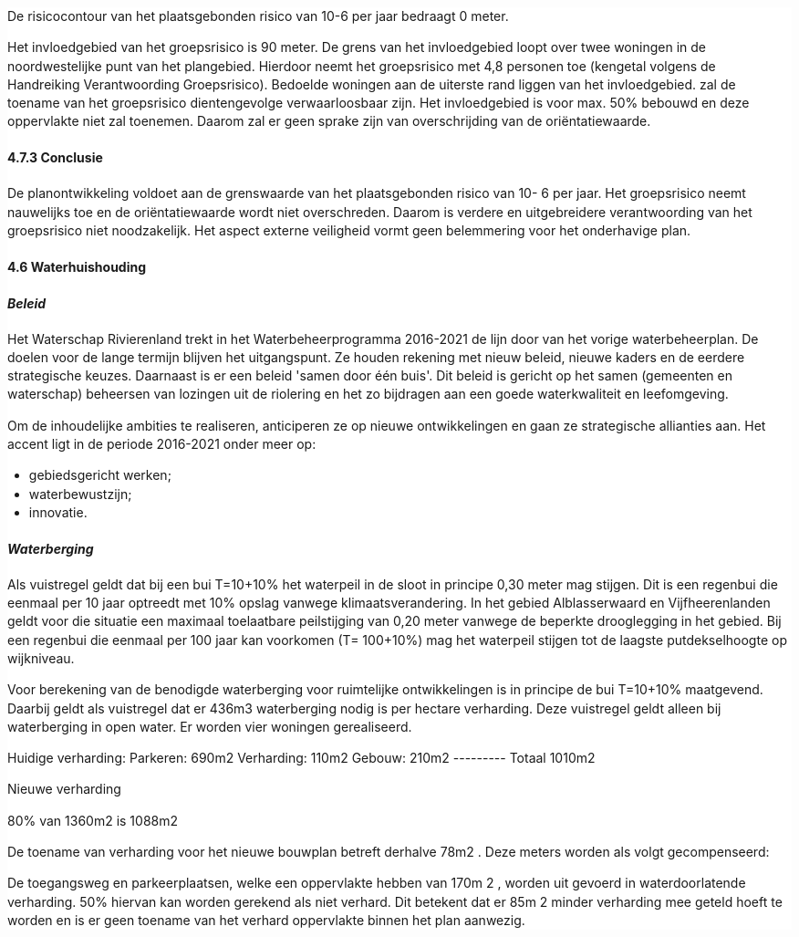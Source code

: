 De risicocontour van het plaatsgebonden risico van 10-6 per jaar bedraagt 0 meter.

Het invloedgebied van het groepsrisico is 90 meter. De grens van het invloedgebied loopt over twee woningen in de noordwestelijke punt van het plangebied. Hierdoor neemt het groepsrisico met 4,8 personen toe (kengetal volgens de Handreiking Verantwoording Groepsrisico). Bedoelde woningen aan de uiterste rand liggen van het invloedgebied. zal de toename van het groepsrisico dientengevolge verwaarloosbaar zijn. Het invloedgebied is voor max. 50% bebouwd en deze oppervlakte niet zal toenemen. Daarom zal er geen sprake zijn van overschrijding van de oriëntatiewaarde.

#### **4.7.3 Conclusie**

De planontwikkeling voldoet aan de grenswaarde van het plaatsgebonden risico van 10- 6 per jaar. Het groepsrisico neemt nauwelijks toe en de oriëntatiewaarde wordt niet overschreden. Daarom is verdere en uitgebreidere verantwoording van het groepsrisico niet noodzakelijk. Het aspect externe veiligheid vormt geen belemmering voor het onderhavige plan.

#### **4.6 Waterhuishouding**

#### *Beleid*

Het Waterschap Rivierenland trekt in het Waterbeheerprogramma 2016-2021 de lijn door van het vorige waterbeheerplan. De doelen voor de lange termijn blijven het uitgangspunt. Ze houden rekening met nieuw beleid, nieuwe kaders en de eerdere strategische keuzes. Daarnaast is er een beleid 'samen door één buis'. Dit beleid is gericht op het samen (gemeenten en waterschap) beheersen van lozingen uit de riolering en het zo bijdragen aan een goede waterkwaliteit en leefomgeving.

Om de inhoudelijke ambities te realiseren, anticiperen ze op nieuwe ontwikkelingen en gaan ze strategische allianties aan. Het accent ligt in de periode 2016-2021 onder meer op:

- gebiedsgericht werken;
- waterbewustzijn;
- innovatie.

#### *Waterberging*

Als vuistregel geldt dat bij een bui T=10+10% het waterpeil in de sloot in principe 0,30 meter mag stijgen. Dit is een regenbui die eenmaal per 10 jaar optreedt met 10% opslag vanwege klimaatsverandering. In het gebied Alblasserwaard en Vijfheerenlanden geldt voor die situatie een maximaal toelaatbare peilstijging van 0,20 meter vanwege de beperkte drooglegging in het gebied. Bij een regenbui die eenmaal per 100 jaar kan voorkomen (T= 100+10%) mag het waterpeil stijgen tot de laagste putdekselhoogte op wijkniveau.

Voor berekening van de benodigde waterberging voor ruimtelijke ontwikkelingen is in principe de bui T=10+10% maatgevend. Daarbij geldt als vuistregel dat er 436m3 waterberging nodig is per hectare verharding. Deze vuistregel geldt alleen bij waterberging in open water. Er worden vier woningen gerealiseerd.

Huidige verharding: Parkeren: 690m2 Verharding: 110m2 Gebouw: 210m2 --------- Totaal 1010m2

Nieuwe verharding

80% van 1360m2 is 1088m2

De toename van verharding voor het nieuwe bouwplan betreft derhalve 78m2 . Deze meters worden als volgt gecompenseerd:

De toegangsweg en parkeerplaatsen, welke een oppervlakte hebben van 170m 2 , worden uit gevoerd in waterdoorlatende verharding. 50% hiervan kan worden gerekend als niet verhard. Dit betekent dat er 85m 2 minder verharding mee geteld hoeft te worden en is er geen toename van het verhard oppervlakte binnen het plan aanwezig.
